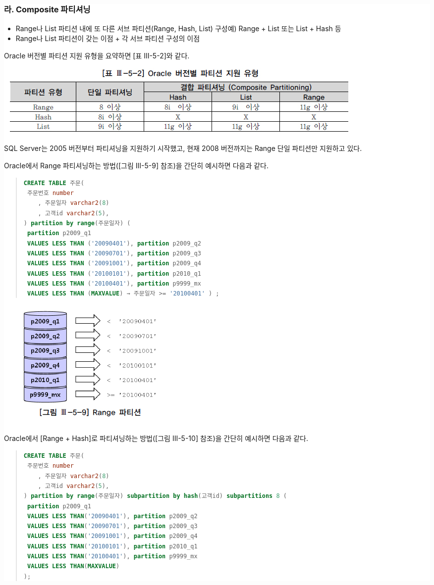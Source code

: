 ### 라. Composite 파티셔닝

* Range나 List 파티션 내에 또 다른 서브 파티션(Range, Hash, List) 구성예) Range + List 또는 List + Hash 등<br>
* Range나 List 파티션이 갖는 이점 + 각 서브 파티션 구성의 이점<br>

Oracle 버전별 파티션 지원 유형을 요약하면 [표 Ⅲ-5-2]와 같다.<br>

![그림](./images_files/SQL_400.jpg)

SQL Server는 2005 버전부터 파티셔닝을 지원하기 시작했고, 현재 2008 버전까지는 Range 단일 파티션만 지원하고 있다.<br>

Oracle에서 Range 파티셔닝하는 방법([그림 Ⅲ-5-9] 참조)을 간단히 예시하면 다음과 같다.

>```sql
>CREATE TABLE 주문(
>  주문번호 number
>     , 주문일자 varchar2(8)
>     , 고객id varchar2(5),
>) partition by range(주문일자) (
>  partition p2009_q1
>  VALUES LESS THAN ('20090401'), partition p2009_q2
>  VALUES LESS THAN ('20090701'), partition p2009_q3
>  VALUES LESS THAN ('20091001'), partition p2009_q4
>  VALUES LESS THAN ('20100101'), partition p2010_q1
>  VALUES LESS THAN ('20100401'), partition p9999_mx
>  VALUES LESS THAN (MAXVALUE) → 주문일자 >= '20100401' ) ;
>```

![그림](./images_files/SQL_401.jpg)

Oracle에서 [Range + Hash]로 파티셔닝하는 방법([그림 Ⅲ-5-10] 참조)을 간단히 예시하면 다음과 같다.

>```sql
>CREATE TABLE 주문(
>  주문번호 number
>     , 주문일자 varchar2(8)
>     , 고객id varchar2(5),
>) partition by range(주문일자) subpartition by hash(고객id) subpartitions 8 (
>  partition p2009_q1
>  VALUES LESS THAN('20090401'), partition p2009_q2
>  VALUES LESS THAN('20090701'), partition p2009_q3
>  VALUES LESS THAN('20091001'), partition p2009_q4
>  VALUES LESS THAN('20100101'), partition p2010_q1
>  VALUES LESS THAN('20100401'), partition p9999_mx
>  VALUES LESS THAN(MAXVALUE)
>);
>```